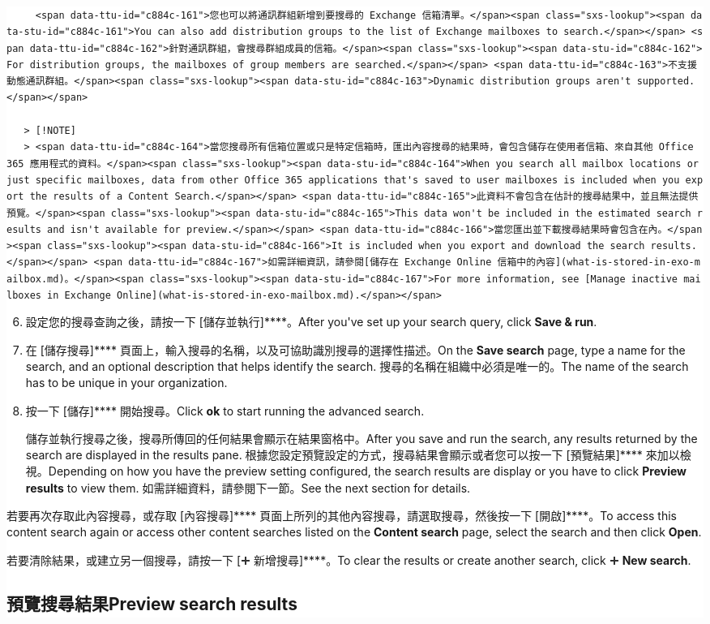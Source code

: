          <span data-ttu-id="c884c-161">您也可以將通訊群組新增到要搜尋的 Exchange 信箱清單。</span><span class="sxs-lookup"><span data-stu-id="c884c-161">You can also add distribution groups to the list of Exchange mailboxes to search.</span></span> <span data-ttu-id="c884c-162">針對通訊群組，會搜尋群組成員的信箱。</span><span class="sxs-lookup"><span data-stu-id="c884c-162">For distribution groups, the mailboxes of group members are searched.</span></span> <span data-ttu-id="c884c-163">不支援動態通訊群組。</span><span class="sxs-lookup"><span data-stu-id="c884c-163">Dynamic distribution groups aren't supported.</span></span>
    
       > [!NOTE]
       > <span data-ttu-id="c884c-164">當您搜尋所有信箱位置或只是特定信箱時，匯出內容搜尋的結果時，會包含儲存在使用者信箱、來自其他 Office 365 應用程式的資料。</span><span class="sxs-lookup"><span data-stu-id="c884c-164">When you search all mailbox locations or just specific mailboxes, data from other Office 365 applications that's saved to user mailboxes is included when you export the results of a Content Search.</span></span> <span data-ttu-id="c884c-165">此資料不會包含在估計的搜尋結果中，並且無法提供預覽。</span><span class="sxs-lookup"><span data-stu-id="c884c-165">This data won't be included in the estimated search results and isn't available for preview.</span></span> <span data-ttu-id="c884c-166">當您匯出並下載搜尋結果時會包含在內。</span><span class="sxs-lookup"><span data-stu-id="c884c-166">It is included when you export and download the search results.</span></span> <span data-ttu-id="c884c-167">如需詳細資訊，請參閱[儲存在 Exchange Online 信箱中的內容](what-is-stored-in-exo-mailbox.md)。</span><span class="sxs-lookup"><span data-stu-id="c884c-167">For more information, see [Manage inactive mailboxes in Exchange Online](what-is-stored-in-exo-mailbox.md).</span></span>

    
6. <span data-ttu-id="c884c-168">設定您的搜尋查詢之後，請按一下 [儲存並執行]\*\*\*\*。</span><span class="sxs-lookup"><span data-stu-id="c884c-168">After you've set up your search query, click **Save & run**.</span></span>
    
7. <span data-ttu-id="c884c-169">在 [儲存搜尋]\*\*\*\* 頁面上，輸入搜尋的名稱，以及可協助識別搜尋的選擇性描述。</span><span class="sxs-lookup"><span data-stu-id="c884c-169">On the **Save search** page, type a name for the search, and an optional description that helps identify the search.</span></span> <span data-ttu-id="c884c-170">搜尋的名稱在組織中必須是唯一的。</span><span class="sxs-lookup"><span data-stu-id="c884c-170">The name of the search has to be unique in your organization.</span></span> 
    
8. <span data-ttu-id="c884c-171">按一下 [儲存]\*\*\*\* 開始搜尋。</span><span class="sxs-lookup"><span data-stu-id="c884c-171">Click **ok** to start running the advanced search.</span></span> 
    
    <span data-ttu-id="c884c-172">儲存並執行搜尋之後，搜尋所傳回的任何結果會顯示在結果窗格中。</span><span class="sxs-lookup"><span data-stu-id="c884c-172">After you save and run the search, any results returned by the search are displayed in the results pane.</span></span> <span data-ttu-id="c884c-173">根據您設定預覽設定的方式，搜尋結果會顯示或者您可以按一下 [預覽結果]\*\*\*\* 來加以檢視。</span><span class="sxs-lookup"><span data-stu-id="c884c-173">Depending on how you have the preview setting configured, the search results are display or you have to click **Preview results** to view them.</span></span> <span data-ttu-id="c884c-174">如需詳細資料，請參閱下一節。</span><span class="sxs-lookup"><span data-stu-id="c884c-174">See the next section for details.</span></span> 
    
<span data-ttu-id="c884c-175">若要再次存取此內容搜尋，或存取 [內容搜尋]\*\*\*\* 頁面上所列的其他內容搜尋，請選取搜尋，然後按一下 [開啟]\*\*\*\*。</span><span class="sxs-lookup"><span data-stu-id="c884c-175">To access this content search again or access other content searches listed on the **Content search** page, select the search and then click **Open**.</span></span> 
  
<span data-ttu-id="c884c-176">若要清除結果，或建立另一個搜尋，請按一下 [![加號圖示](media/O365-MDM-CreatePolicy-AddIcon.gif) 新增搜尋]\*\*\*\*。</span><span class="sxs-lookup"><span data-stu-id="c884c-176">To clear the results or create another search, click ![Add icon](media/O365-MDM-CreatePolicy-AddIcon.gif) **New search**.</span></span> 

  
## <a name="preview-search-results"></a><span data-ttu-id="c884c-177">預覽搜尋結果</span><span class="sxs-lookup"><span data-stu-id="c884c-177">Preview search results</span></span>
